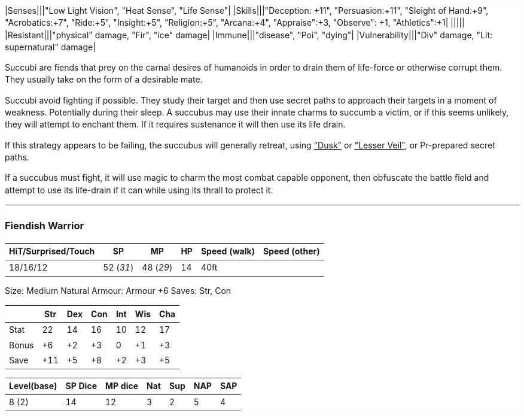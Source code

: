 |Senses|||"Low Light Vision", "Heat Sense", "Life Sense"|
|Skills|||"Deception: +11", "Persuasion:+11", "Sleight of Hand:+9", "Acrobatics:+7", "Ride:+5",  "Insight:+5", "Religion:+5", "Arcana:+4", "Appraise":+3, "Observe": +1, "Athletics":+1|
|||||
|Resistant|||"physical" damage, "Fir", "ice" damage|
|Immune|||"disease", "Poi", "dying"|
|Vulnerability|||"Div" damage, "Lit: supernatural" damage|

Succubi are fiends that prey on the carnal desires of humanoids in order to drain them of life-force or otherwise corrupt them. They usually take on the form of a desirable mate.

Succubi avoid fighting if possible. They study their target and then use secret paths to approach their targets in a moment of weakness. Potentially during their sleep. A succubus may use their innate charms to succumb a victim, or if this seems unlikely, they will attempt to enchant them. If it requires sustenance it will then use its life drain.

If this strategy appears to be failing, the succubus will generally retreat, using ["Dusk"](../08-spell-list.md#dusk) or ["Lesser Veil"](../08-spell-list.md), or Pr-prepared secret paths.

If a succubus must fight, it will use magic to charm the most combat capable opponent, then obfuscate the battle field and attempt to use its life-drain if it can while using its thrall to protect it.

___
### Fiendish Warrior

|HiT/Surprised/Touch|SP|MP|HP|Speed (walk)|Speed (other)|
|-|-|-|-|-|-|
|18/16/12|52 (*31*)|48 (*29*)|14|40ft||

Size: Medium
Natural Armour: Armour +6
Saves: Str, Con

||Str|Dex|Con|Int|Wis|Cha|
|-|-|-|-|-|-|-|
|Stat|22|14|16|10|12|17|
|Bonus|+6|+2|+3|0|+1|+3|
|Save|+11|+5|+8|+2|+3|+5|

|Level(base)|SP Dice|MP dice|Nat|Sup|NAP|SAP|
|-|-|-|-|-|-|-|
|8 (2)|14|12|3|2|5|4|
